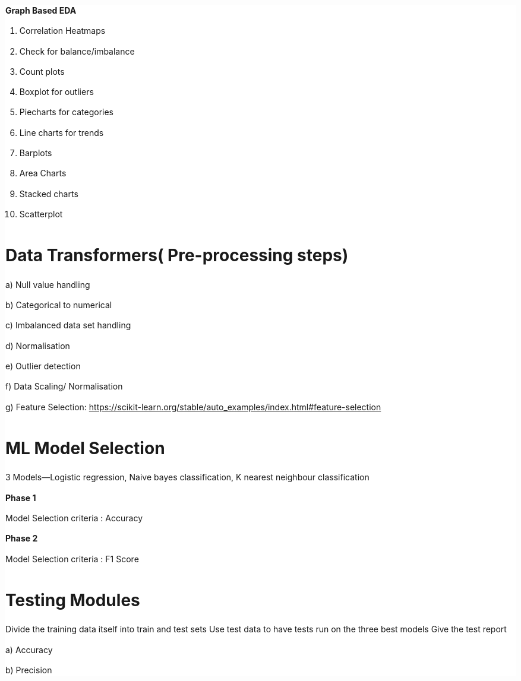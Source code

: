 **Graph Based EDA**

1) Correlation Heatmaps

2) Check for balance/imbalance

3) Count plots

4) Boxplot for outliers

5) Piecharts for categories

6) Line charts for  trends

7) Barplots

8) Area Charts

9) Stacked charts

10) Scatterplot

# Data Transformers( Pre-processing steps)

a) Null value handling

b) Categorical to numerical

c) Imbalanced data set handling

d) Normalisation

e) Outlier detection

f) Data Scaling/ Normalisation

g) Feature Selection: https://scikit-learn.org/stable/auto_examples/index.html#feature-selection

# ML Model Selection

3 Models—Logistic regression, Naive bayes classification, K nearest neighbour classification

**Phase 1**

Model Selection criteria : Accuracy 

**Phase 2**

Model Selection criteria : F1 Score 

# Testing Modules
Divide the training data itself into  train and test sets
Use test data to have tests run on the three best models
Give the test report

a)	Accuracy

b)	Precision
